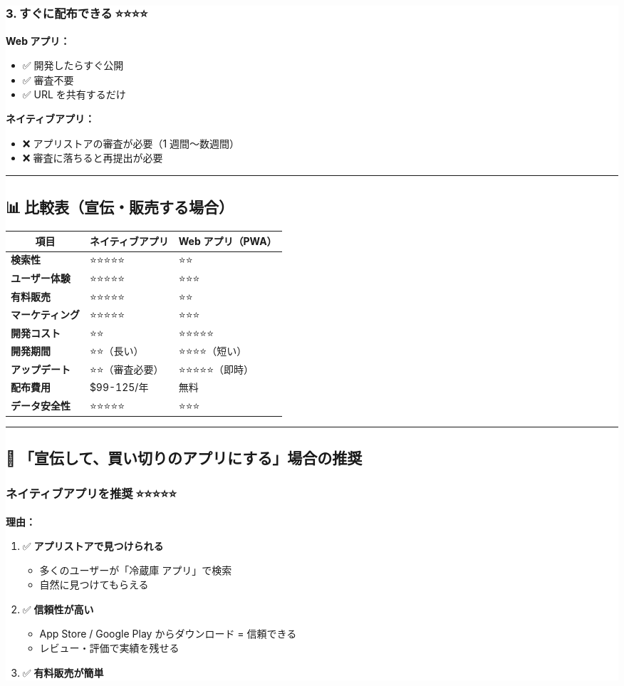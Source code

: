 ### 3. **すぐに配布できる** ⭐⭐⭐⭐

**Web アプリ：**

- ✅ 開発したらすぐ公開
- ✅ 審査不要
- ✅ URL を共有するだけ

**ネイティブアプリ：**

- ❌ アプリストアの審査が必要（1 週間〜数週間）
- ❌ 審査に落ちると再提出が必要

---

## 📊 比較表（宣伝・販売する場合）

| 項目               | ネイティブアプリ | Web アプリ（PWA）  |
| ------------------ | ---------------- | ------------------ |
| **検索性**         | ⭐⭐⭐⭐⭐       | ⭐⭐               |
| **ユーザー体験**   | ⭐⭐⭐⭐⭐       | ⭐⭐⭐             |
| **有料販売**       | ⭐⭐⭐⭐⭐       | ⭐⭐               |
| **マーケティング** | ⭐⭐⭐⭐⭐       | ⭐⭐⭐             |
| **開発コスト**     | ⭐⭐             | ⭐⭐⭐⭐⭐         |
| **開発期間**       | ⭐⭐（長い）     | ⭐⭐⭐⭐（短い）   |
| **アップデート**   | ⭐⭐（審査必要） | ⭐⭐⭐⭐⭐（即時） |
| **配布費用**       | $99-125/年       | 無料               |
| **データ安全性**   | ⭐⭐⭐⭐⭐       | ⭐⭐⭐             |

---

## 🎯 「宣伝して、買い切りのアプリにする」場合の推奨

### **ネイティブアプリを推奨** ⭐⭐⭐⭐⭐

**理由：**

1. ✅ **アプリストアで見つけられる**

   - 多くのユーザーが「冷蔵庫 アプリ」で検索
   - 自然に見つけてもらえる

2. ✅ **信頼性が高い**

   - App Store / Google Play からダウンロード = 信頼できる
   - レビュー・評価で実績を残せる

3. ✅ **有料販売が簡単**

